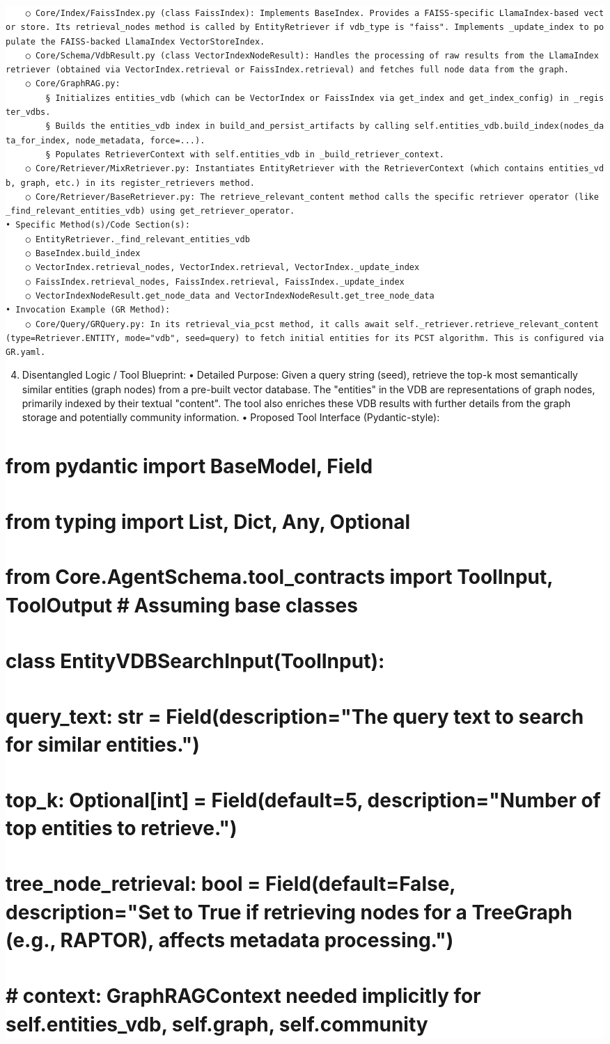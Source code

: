 		○ Core/Index/FaissIndex.py (class FaissIndex): Implements BaseIndex. Provides a FAISS-specific LlamaIndex-based vector store. Its retrieval_nodes method is called by EntityRetriever if vdb_type is "faiss". Implements _update_index to populate the FAISS-backed LlamaIndex VectorStoreIndex.
		○ Core/Schema/VdbResult.py (class VectorIndexNodeResult): Handles the processing of raw results from the LlamaIndex retriever (obtained via VectorIndex.retrieval or FaissIndex.retrieval) and fetches full node data from the graph.
		○ Core/GraphRAG.py:
			§ Initializes entities_vdb (which can be VectorIndex or FaissIndex via get_index and get_index_config) in _register_vdbs.
			§ Builds the entities_vdb index in build_and_persist_artifacts by calling self.entities_vdb.build_index(nodes_data_for_index, node_metadata, force=...).
			§ Populates RetrieverContext with self.entities_vdb in _build_retriever_context.
		○ Core/Retriever/MixRetriever.py: Instantiates EntityRetriever with the RetrieverContext (which contains entities_vdb, graph, etc.) in its register_retrievers method.
		○ Core/Retriever/BaseRetriever.py: The retrieve_relevant_content method calls the specific retriever operator (like _find_relevant_entities_vdb) using get_retriever_operator.
	• Specific Method(s)/Code Section(s):
		○ EntityRetriever._find_relevant_entities_vdb
		○ BaseIndex.build_index
		○ VectorIndex.retrieval_nodes, VectorIndex.retrieval, VectorIndex._update_index
		○ FaissIndex.retrieval_nodes, FaissIndex.retrieval, FaissIndex._update_index
		○ VectorIndexNodeResult.get_node_data and VectorIndexNodeResult.get_tree_node_data
	• Invocation Example (GR Method):
		○ Core/Query/GRQuery.py: In its retrieval_via_pcst method, it calls await self._retriever.retrieve_relevant_content(type=Retriever.ENTITY, mode="vdb", seed=query) to fetch initial entities for its PCST algorithm. This is configured via GR.yaml.
4. Disentangled Logic / Tool Blueprint:
	• Detailed Purpose: Given a query string (seed), retrieve the top-k most semantically similar entities (graph nodes) from a pre-built vector database. The "entities" in the VDB are representations of graph nodes, primarily indexed by their textual "content". The tool also enriches these VDB results with further details from the graph storage and potentially community information.
	• Proposed Tool Interface (Pydantic-style):
# from pydantic import BaseModel, Field
# from typing import List, Dict, Any, Optional
# from Core.AgentSchema.tool_contracts import ToolInput, ToolOutput # Assuming base classes

# class EntityVDBSearchInput(ToolInput):
#     query_text: str = Field(description="The query text to search for similar entities.")
#     top_k: Optional[int] = Field(default=5, description="Number of top entities to retrieve.")
#     tree_node_retrieval: bool = Field(default=False, description="Set to True if retrieving nodes for a TreeGraph (e.g., RAPTOR), affects metadata processing.")
#     # context: GraphRAGContext needed implicitly for self.entities_vdb, self.graph, self.community
